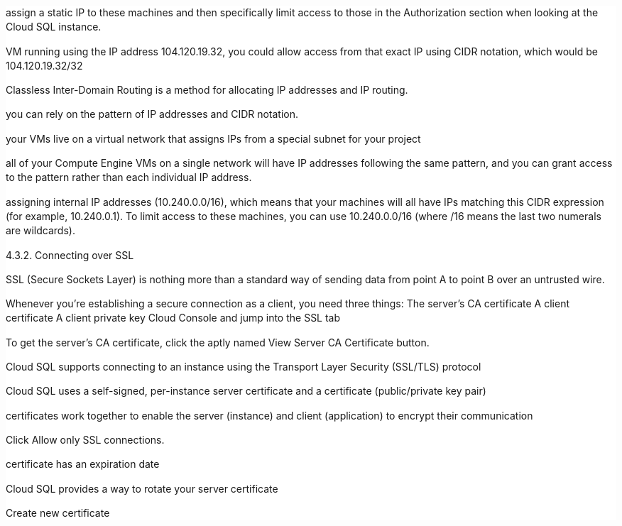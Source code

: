 
 assign a static IP to these machines and then specifically limit access to those in the Authorization section when looking at the Cloud SQL instance.

 VM running using the IP address 104.120.19.32, you could allow access from that exact IP using CIDR notation, which would be 104.120.19.32/32







Classless Inter-Domain Routing is a method for allocating IP addresses and IP routing.


you can rely on the pattern of IP addresses and CIDR notation.

your VMs live on a virtual network that assigns IPs from a special subnet for your project

all of your Compute Engine VMs on a single network will have IP addresses following the same pattern, and you can grant access to the pattern rather than each individual IP address.

assigning internal IP addresses (10.240.0.0/16), which means that your machines will all have IPs matching this CIDR expression (for example, 10.240.0.1). To limit access to these machines, you can use 10.240.0.0/16 (where /16 means the last two numerals are wildcards).

4.3.2. Connecting over SSL



SSL (Secure Sockets Layer) is nothing more than a standard way of sending data from point A to point B over an untrusted wire.


Whenever you’re establishing a secure connection as a client, you need three things:
The server’s CA certificate
A client certificate
A client private key
 Cloud Console and jump into the SSL tab










To get the server’s CA certificate, click the aptly named View Server CA Certificate button.

Cloud SQL supports connecting to an instance using the Transport Layer Security (SSL/TLS) protocol

Cloud SQL uses a self-signed, per-instance server certificate and a certificate (public/private key pair)

certificates work together to enable the server (instance) and client (application) to encrypt their communication

Click Allow only SSL connections.

certificate has an expiration date

Cloud SQL provides a way to rotate your server certificate

 Create new certificate
